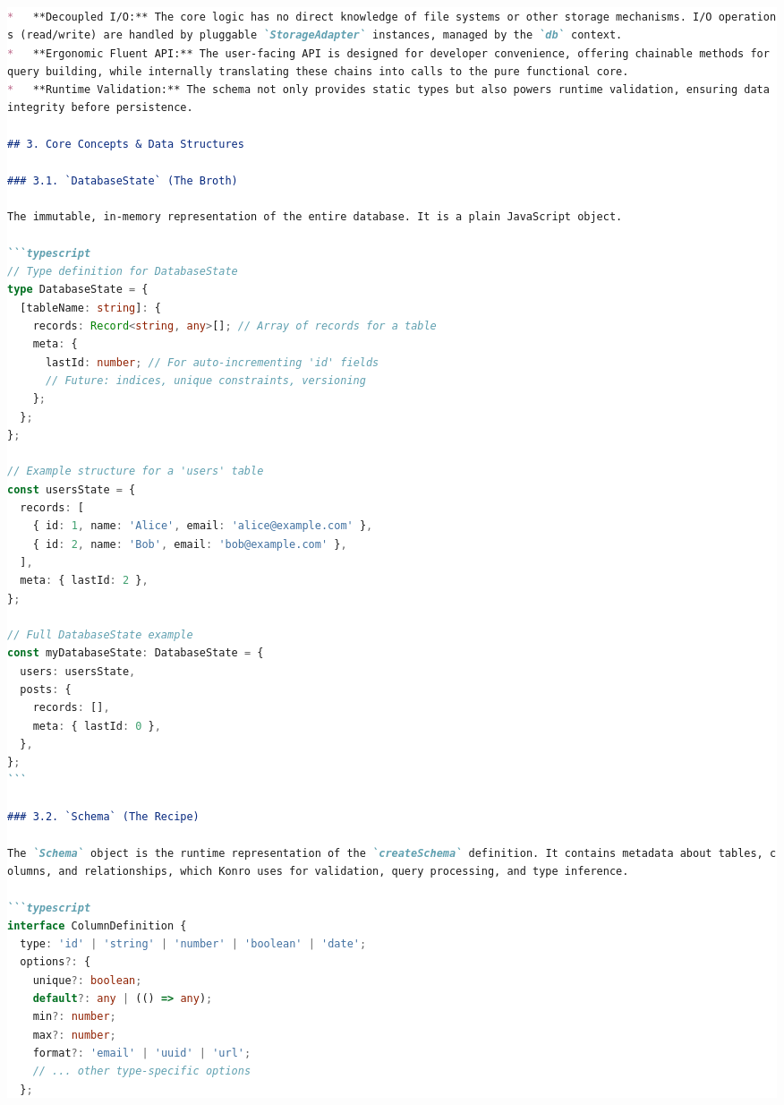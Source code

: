 ````markdown
*   **Decoupled I/O:** The core logic has no direct knowledge of file systems or other storage mechanisms. I/O operations (read/write) are handled by pluggable `StorageAdapter` instances, managed by the `db` context.
*   **Ergonomic Fluent API:** The user-facing API is designed for developer convenience, offering chainable methods for query building, while internally translating these chains into calls to the pure functional core.
*   **Runtime Validation:** The schema not only provides static types but also powers runtime validation, ensuring data integrity before persistence.

## 3. Core Concepts & Data Structures

### 3.1. `DatabaseState` (The Broth)

The immutable, in-memory representation of the entire database. It is a plain JavaScript object.

```typescript
// Type definition for DatabaseState
type DatabaseState = {
  [tableName: string]: {
    records: Record<string, any>[]; // Array of records for a table
    meta: {
      lastId: number; // For auto-incrementing 'id' fields
      // Future: indices, unique constraints, versioning
    };
  };
};

// Example structure for a 'users' table
const usersState = {
  records: [
    { id: 1, name: 'Alice', email: 'alice@example.com' },
    { id: 2, name: 'Bob', email: 'bob@example.com' },
  ],
  meta: { lastId: 2 },
};

// Full DatabaseState example
const myDatabaseState: DatabaseState = {
  users: usersState,
  posts: {
    records: [],
    meta: { lastId: 0 },
  },
};
```

### 3.2. `Schema` (The Recipe)

The `Schema` object is the runtime representation of the `createSchema` definition. It contains metadata about tables, columns, and relationships, which Konro uses for validation, query processing, and type inference.

```typescript
interface ColumnDefinition {
  type: 'id' | 'string' | 'number' | 'boolean' | 'date';
  options?: {
    unique?: boolean;
    default?: any | (() => any);
    min?: number;
    max?: number;
    format?: 'email' | 'uuid' | 'url';
    // ... other type-specific options
  };
````